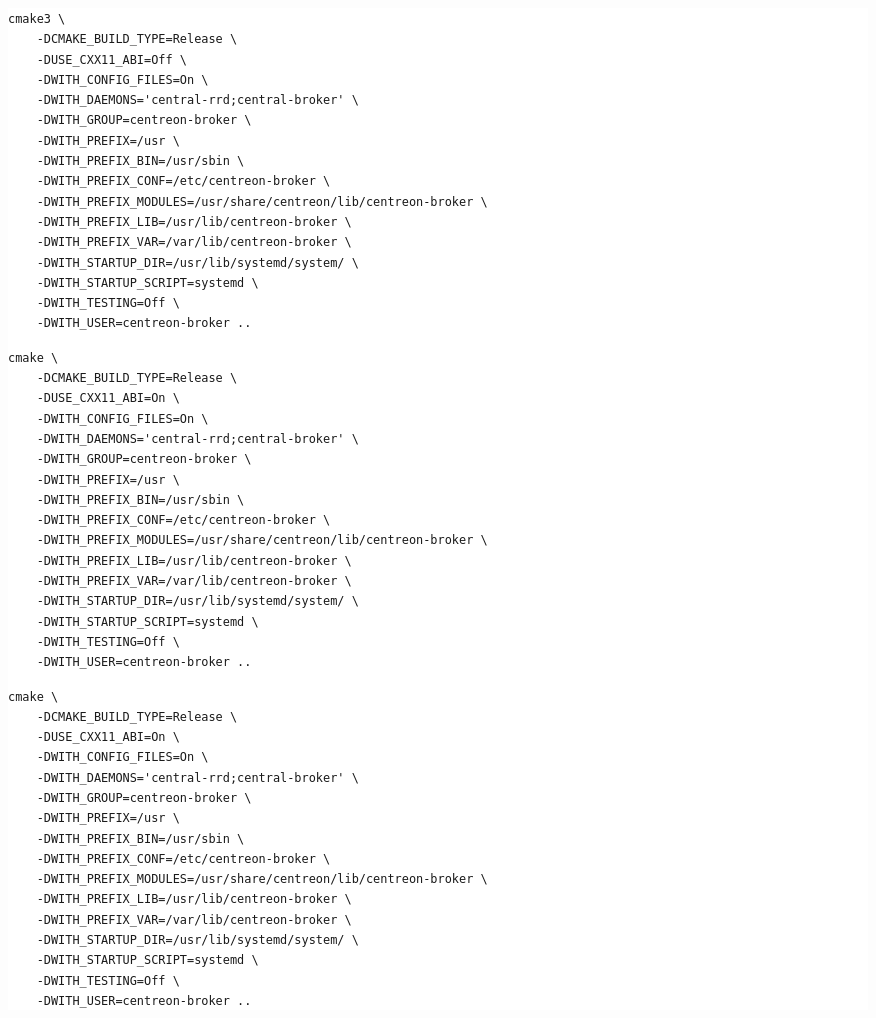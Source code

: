 

```shell
cmake3 \
    -DCMAKE_BUILD_TYPE=Release \
    -DUSE_CXX11_ABI=Off \
    -DWITH_CONFIG_FILES=On \
    -DWITH_DAEMONS='central-rrd;central-broker' \
    -DWITH_GROUP=centreon-broker \
    -DWITH_PREFIX=/usr \
    -DWITH_PREFIX_BIN=/usr/sbin \
    -DWITH_PREFIX_CONF=/etc/centreon-broker \
    -DWITH_PREFIX_MODULES=/usr/share/centreon/lib/centreon-broker \
    -DWITH_PREFIX_LIB=/usr/lib/centreon-broker \
    -DWITH_PREFIX_VAR=/var/lib/centreon-broker \
    -DWITH_STARTUP_DIR=/usr/lib/systemd/system/ \
    -DWITH_STARTUP_SCRIPT=systemd \
    -DWITH_TESTING=Off \
    -DWITH_USER=centreon-broker ..
```



```shell
cmake \
    -DCMAKE_BUILD_TYPE=Release \
    -DUSE_CXX11_ABI=On \
    -DWITH_CONFIG_FILES=On \
    -DWITH_DAEMONS='central-rrd;central-broker' \
    -DWITH_GROUP=centreon-broker \
    -DWITH_PREFIX=/usr \
    -DWITH_PREFIX_BIN=/usr/sbin \
    -DWITH_PREFIX_CONF=/etc/centreon-broker \
    -DWITH_PREFIX_MODULES=/usr/share/centreon/lib/centreon-broker \
    -DWITH_PREFIX_LIB=/usr/lib/centreon-broker \
    -DWITH_PREFIX_VAR=/var/lib/centreon-broker \
    -DWITH_STARTUP_DIR=/usr/lib/systemd/system/ \
    -DWITH_STARTUP_SCRIPT=systemd \
    -DWITH_TESTING=Off \
    -DWITH_USER=centreon-broker ..
```



```shell
cmake \
    -DCMAKE_BUILD_TYPE=Release \
    -DUSE_CXX11_ABI=On \
    -DWITH_CONFIG_FILES=On \
    -DWITH_DAEMONS='central-rrd;central-broker' \
    -DWITH_GROUP=centreon-broker \
    -DWITH_PREFIX=/usr \
    -DWITH_PREFIX_BIN=/usr/sbin \
    -DWITH_PREFIX_CONF=/etc/centreon-broker \
    -DWITH_PREFIX_MODULES=/usr/share/centreon/lib/centreon-broker \
    -DWITH_PREFIX_LIB=/usr/lib/centreon-broker \
    -DWITH_PREFIX_VAR=/var/lib/centreon-broker \
    -DWITH_STARTUP_DIR=/usr/lib/systemd/system/ \
    -DWITH_STARTUP_SCRIPT=systemd \
    -DWITH_TESTING=Off \
    -DWITH_USER=centreon-broker ..
```
